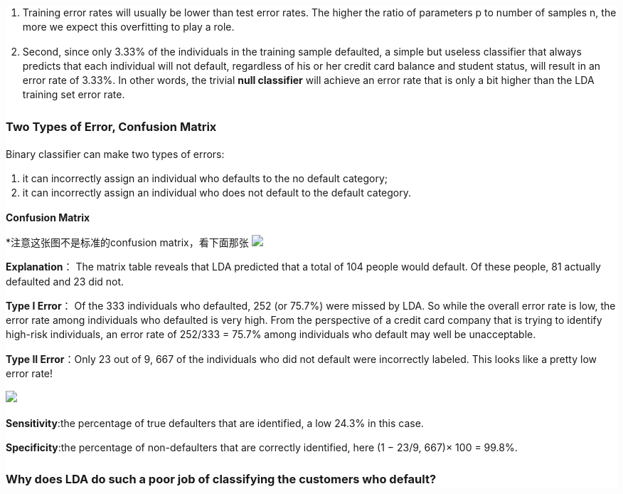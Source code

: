 1. Training error rates will usually be lower than test error
rates. The higher the ratio of parameters p to number
of samples n, the more we expect this overfitting to play a role.

2. Second, since only 3.33% of the individuals in the training sample
defaulted, a simple but useless classifier that always predicts that each individual will not default, regardless of his or her credit card
balance and student status, will result in an error rate of 3.33%. In
other words, the trivial **null classifier** will achieve an error rate that is only a bit higher than the LDA training set error rate.

### Two Types of Error, Confusion Matrix

Binary classifier can make two types of
errors:

1. it can incorrectly assign an individual who defaults to the no default
category;
2. it can incorrectly assign an individual who does not default to
the default category.

**Confusion Matrix**

*注意这张图不是标准的confusion matrix，看下面那张
<img src="./10.png" width="600" />

**Explanation**：
The matrix
table reveals that LDA predicted that a total of 104 people would default.
Of these people, 81 actually defaulted and 23 did not. 

**Type I Error**： Of the 333 individuals who defaulted, 252 (or 75.7%) were missed by LDA. So while the overall error
rate is low, the error rate among individuals who defaulted is very high.
From the perspective of a credit card company that is trying to identify
high-risk individuals, an error rate of 252/333 = 75.7% among individuals
who default may well be unacceptable.

**Type II Error**：Only 23 out
of 9, 667 of the individuals who did not default were incorrectly labeled.
This looks like a pretty low error rate! 



<img src="./11.png" width="1000" />


**Sensitivity**:the percentage of
true defaulters that are identified, a low 24.3% in this case.

**Specificity**:the percentage of non-defaulters that are correctly identified, here (1 −
23/9, 667)× 100 = 99.8%.

### Why does LDA do such a poor job of classifying the customers who default?
